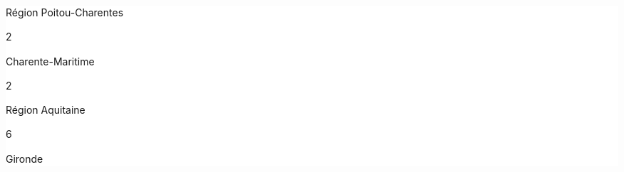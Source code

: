 </td>
      <td width="103">

</td>
    </tr>
    <tr>
      <td width="295">

Région Poitou-Charentes 

</td>
      <td width="207">

2 

</td>
      <td width="103">

</td>
    </tr>
    <tr>
      <td width="295">

Charente-Maritime 

</td>
      <td width="207">

</td>
      <td width="103">

2 

</td>
    </tr>
    <tr>
      <td width="295">

Région Aquitaine 

</td>
      <td width="207">

6 

</td>
      <td width="103">

</td>
    </tr>
    <tr>
      <td width="295">

Gironde 

</td>
      <td width="207">

</td>
      <td width="103">
